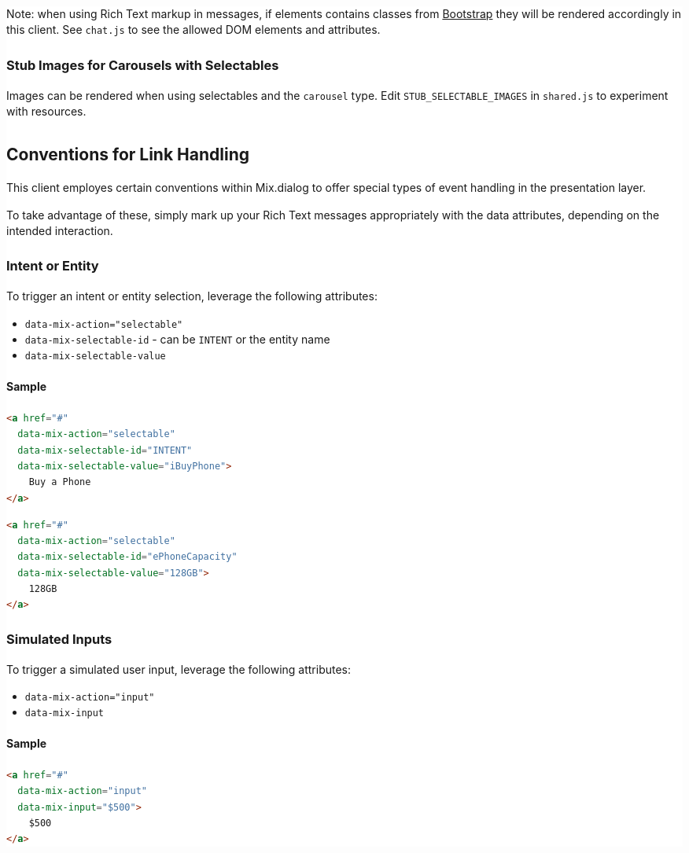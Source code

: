 Note: when using Rich Text markup in messages, if elements contains classes from [Bootstrap](https://getbootstrap.com/docs/5.0/getting-started/introduction/) they will be rendered accordingly in this client. See `chat.js` to see the allowed DOM elements and attributes.

### Stub Images for Carousels with Selectables

Images can be rendered when using selectables and the `carousel` type. Edit `STUB_SELECTABLE_IMAGES` in `shared.js` to experiment with resources.

## Conventions for Link Handling

This client employes certain conventions within Mix.dialog to offer special types of event handling in the presentation layer. 

To take advantage of these, simply mark up your Rich Text messages appropriately with the data attributes, depending on the intended interaction.

### Intent or Entity

To trigger an intent or entity selection, leverage the following attributes:

* `data-mix-action="selectable"`
* `data-mix-selectable-id` - can be `INTENT` or the entity name
* `data-mix-selectable-value`

#### Sample

```html
<a href="#" 
  data-mix-action="selectable" 
  data-mix-selectable-id="INTENT" 
  data-mix-selectable-value="iBuyPhone"> 
    Buy a Phone
</a>
```

```html
<a href="#" 
  data-mix-action="selectable" 
  data-mix-selectable-id="ePhoneCapacity" 
  data-mix-selectable-value="128GB"> 
    128GB
</a>
```

### Simulated Inputs

To trigger a simulated user input, leverage the following attributes:

* `data-mix-action="input"`
* `data-mix-input`

#### Sample

```html
<a href="#" 
  data-mix-action="input" 
  data-mix-input="$500"> 
    $500
</a>
```
